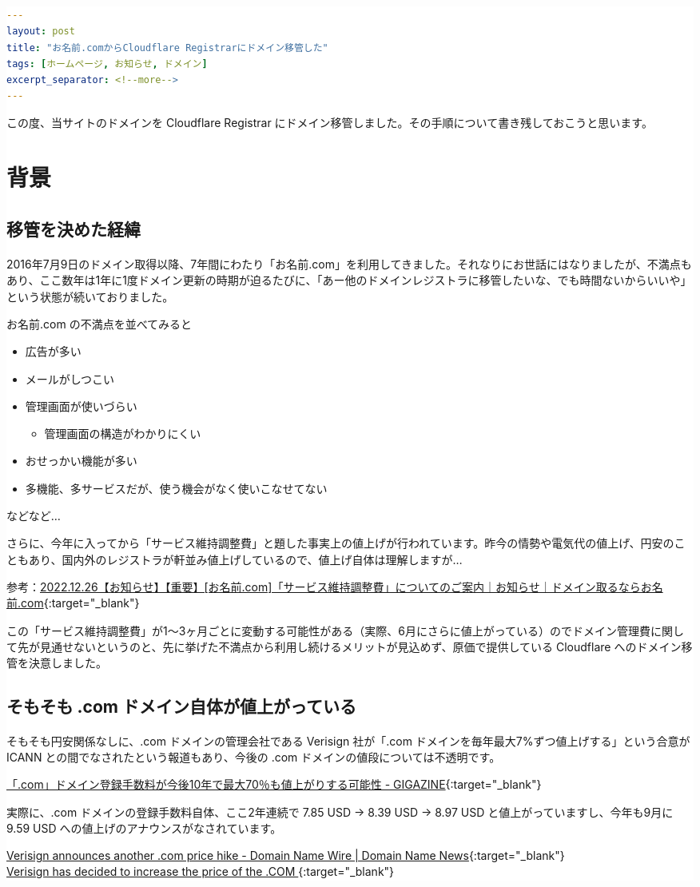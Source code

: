 ```yaml
---
layout: post
title: "お名前.comからCloudflare Registrarにドメイン移管した"
tags: [ホームページ, お知らせ, ドメイン]
excerpt_separator: <!--more-->
---
```


この度、当サイトのドメインを Cloudflare Registrar にドメイン移管しました。その手順について書き残しておこうと思います。



# 背景

## 移管を決めた経緯

2016年7月9日のドメイン取得以降、7年間にわたり「お名前.com」を利用してきました。それなりにお世話にはなりましたが、不満点もあり、ここ数年は1年に1度ドメイン更新の時期が迫るたびに、「あー他のドメインレジストラに移管したいな、でも時間ないからいいや」という状態が続いておりました。

お名前.com の不満点を並べてみると

- 広告が多い

- メールがしつこい

- 管理画面が使いづらい
  
  - 管理画面の構造がわかりにくい

- おせっかい機能が多い

- 多機能、多サービスだが、使う機会がなく使いこなせてない

などなど…

さらに、今年に入ってから「サービス維持調整費」と題した事実上の値上げが行われています。昨今の情勢や電気代の値上げ、円安のこともあり、国内外のレジストラが軒並み値上げしているので、値上げ自体は理解しますが…

参考：[2022.12.26【お知らせ】【重要】[お名前.com]「サービス維持調整費」についてのご案内｜お知らせ｜ドメイン取るならお名前.com](https://www.onamae.com/news/domain/20221226_1/){:target="_blank"}

この「サービス維持調整費」が1～3ヶ月ごとに変動する可能性がある（実際、6月にさらに値上がっている）のでドメイン管理費に関して先が見通せないというのと、先に挙げた不満点から利用し続けるメリットが見込めず、原価で提供している Cloudflare へのドメイン移管を決意しました。

## そもそも .com ドメイン自体が値上がっている

そもそも円安関係なしに、.com ドメインの管理会社である Verisign 社が「.com ドメインを毎年最大7%ずつ値上げする」という合意が ICANN との間でなされたという報道もあり、今後の .com ドメインの値段については不透明です。

[「.com」ドメイン登録手数料が今後10年で最大70％も値上がりする可能性 - GIGAZINE](https://gigazine.net/news/20200212-icann-verisign-dotcom-domain/){:target="_blank"}

実際に、.com ドメインの登録手数料自体、ここ2年連続で 7.85 USD → 8.39 USD → 8.97 USD と値上がっていますし、今年も9月に 9.59 USD への値上げのアナウンスがなされています。

[Verisign announces another .com price hike - Domain Name Wire \| Domain Name News](https://domainnamewire.com/2023/02/09/verisign-announces-another-com-price-hike-2/){:target="_blank"}  
[Verisign has decided to increase the price of the .COM ](https://www.domainnameapi.com/blog/verisign-has-decided-to-increase-the-price-of-the-com){:target="_blank"}
